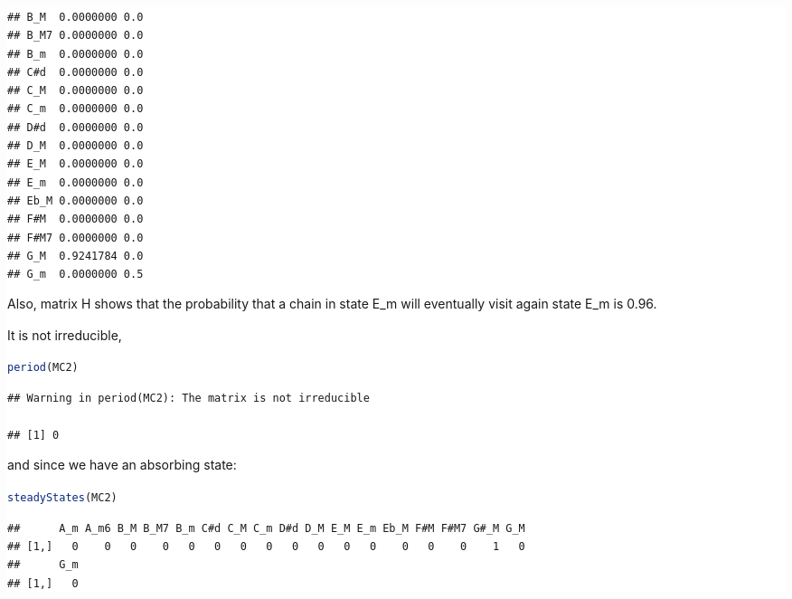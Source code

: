     ## B_M  0.0000000 0.0
    ## B_M7 0.0000000 0.0
    ## B_m  0.0000000 0.0
    ## C#d  0.0000000 0.0
    ## C_M  0.0000000 0.0
    ## C_m  0.0000000 0.0
    ## D#d  0.0000000 0.0
    ## D_M  0.0000000 0.0
    ## E_M  0.0000000 0.0
    ## E_m  0.0000000 0.0
    ## Eb_M 0.0000000 0.0
    ## F#M  0.0000000 0.0
    ## F#M7 0.0000000 0.0
    ## G_M  0.9241784 0.0
    ## G_m  0.0000000 0.5

Also, matrix H shows that the probability that a chain in state E\_m
will eventually visit again state E\_m is 0.96.

It is not irreducible,

``` r
period(MC2)
```

    ## Warning in period(MC2): The matrix is not irreducible

    ## [1] 0

and since we have an absorbing state:

``` r
steadyStates(MC2)
```

    ##      A_m A_m6 B_M B_M7 B_m C#d C_M C_m D#d D_M E_M E_m Eb_M F#M F#M7 G#_M G_M
    ## [1,]   0    0   0    0   0   0   0   0   0   0   0   0    0   0    0    1   0
    ##      G_m
    ## [1,]   0
